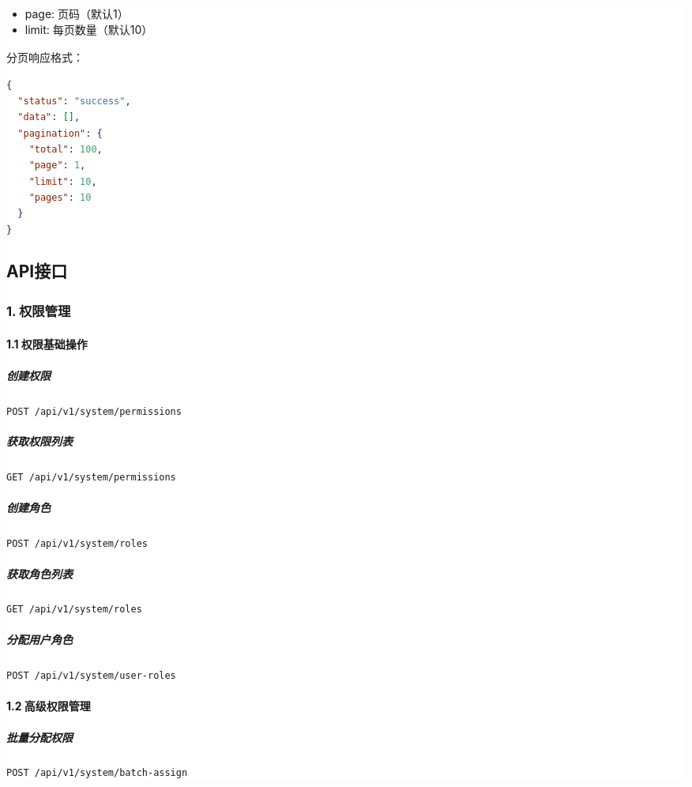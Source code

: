 - page: 页码（默认1）
- limit: 每页数量（默认10）

分页响应格式：

```json
{
  "status": "success",
  "data": [],
  "pagination": {
    "total": 100,
    "page": 1,
    "limit": 10,
    "pages": 10
  }
}
```

## API接口

### 1. 权限管理

#### 1.1 权限基础操作

##### 创建权限
```http
POST /api/v1/system/permissions
```

##### 获取权限列表
```http
GET /api/v1/system/permissions
```

##### 创建角色
```http
POST /api/v1/system/roles
```

##### 获取角色列表
```http
GET /api/v1/system/roles
```

##### 分配用户角色
```http
POST /api/v1/system/user-roles
```

#### 1.2 高级权限管理

##### 批量分配权限
```http
POST /api/v1/system/batch-assign
```
